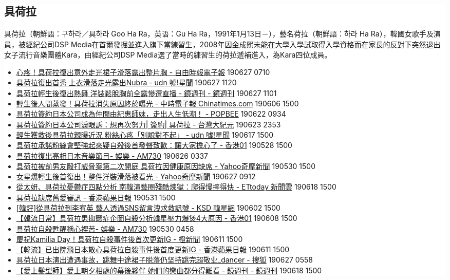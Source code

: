 ## 具荷拉

具荷拉（朝鮮語：구하라／具하라 Goo Ha Ra，英语：Gu Ha Ra，1991年1月13日－），藝名荷拉（朝鮮語：하라 Ha Ra），韓國女歌手及演員，被經紀公司DSP Media在首爾發掘並進入旗下當練習生，2008年因金成熙未能在大學入學試取得入學資格而在家長的反對下突然退出女子流行音樂團體Kara，由經紀公司DSP Media選了當時的練習生的荷拉遞補進入，為Kara四位成員。
- [心疼！具荷拉復出意外走光裙子滑落露出整片胸 - 自由時報電子報](https://ent.ltn.com.tw/news/breakingnews/2834868 "心疼！具荷拉復出意外走光裙子滑落露出整片胸 - 自由時報電子報") 190627 0710
- [具荷拉復出首秀 上衣滑落走光露出Nubra - udn 噓!星聞](https://stars.udn.com/star/story/10089/3895402 "具荷拉復出首秀 上衣滑落走光露出Nubra - udn 噓!星聞") 190627 1120
- [具荷拉輕生後復出熱舞 洋裝鬆脫胸前全露慘遭直播 - 鏡週刊 - 鏡週刊](https://www.mirrormedia.mg/story/20190627edi007 "具荷拉輕生後復出熱舞 洋裝鬆脫胸前全露慘遭直播 - 鏡週刊 - 鏡週刊") 190627 1101
- [輕生後人間蒸發！具荷拉消失原因終於曝光 - 中時電子報 Chinatimes.com](https://www.chinatimes.com/realtimenews/20190606002346-260404 "輕生後人間蒸發！具荷拉消失原因終於曝光 - 中時電子報 Chinatimes.com") 190606 1500
- [具荷拉簽約日本公司成為仲間由紀惠師妹，走出人生低潮！ - POPBEE](https://popbee.com/celebrities/celebrities-news/koo-hara-ogipro-japan/ "具荷拉簽約日本公司成為仲間由紀惠師妹，走出人生低潮！ - POPBEE") 190622 0934
- [具荷拉簽約日本公司淚眼訴：想再次努力| 簽約| 具荷拉 - 台灣大紀元](https://www.epochtimes.com.tw/n284823/%E5%85%B7%E8%8D%B7%E6%8B%89%E7%B0%BD%E7%B4%84%E6%97%A5%E6%9C%AC%E5%85%AC%E5%8F%B8-%E6%B7%9A%E7%9C%BC%E8%A8%B4-%E6%83%B3%E5%86%8D%E6%AC%A1%E5%8A%AA%E5%8A%9B.html "具荷拉簽約日本公司淚眼訴：想再次努力| 簽約| 具荷拉 - 台灣大紀元") 190623 2353
- [輕生獲救後具荷拉親曝近況 粉絲心疼「別說對不起」 - udn 噓!星聞](https://stars.udn.com/star/story/10089/3876513 "輕生獲救後具荷拉親曝近況 粉絲心疼「別說對不起」 - udn 噓!星聞") 190617 1500
- [具荷拉承諾粉絲會堅強起來疑自殺後首發聲致歉：讓大家擔心了 - 香港01](https://www.hk01.com/%E5%8D%B3%E6%99%82%E5%A8%9B%E6%A8%82/334104/%E5%85%B7%E8%8D%B7%E6%8B%89%E6%89%BF%E8%AB%BE%E7%B2%89%E7%B5%B2%E6%9C%83%E5%A0%85%E5%BC%B7%E8%B5%B7%E4%BE%86-%E7%96%91%E8%87%AA%E6%AE%BA%E5%BE%8C%E9%A6%96%E7%99%BC%E8%81%B2%E8%87%B4%E6%AD%89-%E8%AE%93%E5%A4%A7%E5%AE%B6%E6%93%94%E5%BF%83%E4%BA%86 "具荷拉承諾粉絲會堅強起來疑自殺後首發聲致歉：讓大家擔心了 - 香港01") 190528 1500
- [具荷拉復出亮相日本音樂節目- 娛樂 - AM730](https://www.am730.com.hk/news/%E5%A8%9B%E6%A8%82/%E5%85%B7%E8%8D%B7%E6%8B%89%E5%BE%A9%E5%87%BA%E4%BA%AE%E7%9B%B8%E6%97%A5%E6%9C%AC%E9%9F%B3%E6%A8%82%E7%AF%80%E7%9B%AE-177978 "具荷拉復出亮相日本音樂節目- 娛樂 - AM730") 190626 0337
- [具荷拉被前男友毆打威脅案第二次開庭 具荷拉因健康原因缺席 - Yahoo奇摩新聞](https://tw.news.yahoo.com/%E5%85%B7%E8%8D%B7%E6%8B%89%E8%A2%AB%E5%89%8D%E7%94%B7%E5%8F%8B%E6%AF%86%E6%89%93%E5%A8%81%E8%84%85%E6%A1%88%E7%AC%AC%E4%BA%8C%E6%AC%A1%E9%96%8B%E5%BA%AD-%E5%85%B7%E8%8D%B7%E6%8B%89%E5%9B%A0%E5%81%A5%E5%BA%B7%E5%8E%9F%E5%9B%A0%E7%BC%BA%E5%B8%AD-071800358.html "具荷拉被前男友毆打威脅案第二次開庭 具荷拉因健康原因缺席 - Yahoo奇摩新聞") 190530 1500
- [女星爆輕生後首復出！整件洋裝滑落被看光 - Yahoo奇摩新聞](https://tw.news.yahoo.com/%E5%A5%B3%E6%98%9F%E7%88%86%E8%BC%95%E7%94%9F%E5%BE%8C%E9%A6%96%E5%BE%A9%E5%87%BA-%E6%95%B4%E4%BB%B6%E6%B4%8B%E8%A3%9D%E6%BB%91%E8%90%BD%E8%A2%AB%E7%9C%8B%E5%85%89-011200361.html "女星爆輕生後首復出！整件洋裝滑落被看光 - Yahoo奇摩新聞") 190627 0912
- [從太妍、具荷拉憂鬱症四點分析 南韓演藝圈殘酷煉獄：爬得慢摔得快 - ETtoday 新聞雲](https://www.ettoday.net/dalemon/post/44274 "從太妍、具荷拉憂鬱症四點分析 南韓演藝圈殘酷煉獄：爬得慢摔得快 - ETtoday 新聞雲") 190618 1500
- [具荷拉缺席舊愛審訊 - 香港蘋果日報](https://hk.entertainment.appledaily.com/entertainment/daily/article/20190531/20691584 "具荷拉缺席舊愛審訊 - 香港蘋果日報") 190531 1500
- [[韓評]從具荷拉到李宥英 藝人透過SNS留言洩求救訊號 - KSD 韓星網](https://www.koreastardaily.com/tc/news/117184 "[韓評]從具荷拉到李宥英 藝人透過SNS留言洩求救訊號 - KSD 韓星網") 190602 1500
- [【韓流日常】具荷拉患抑鬱症企圖自殺分析韓星壓力爆煲4大原因 - 香港01](https://www.hk01.com/%E9%96%8B%E7%BD%90/334144/%E9%9F%93%E6%B5%81%E6%97%A5%E5%B8%B8-%E5%85%B7%E8%8D%B7%E6%8B%89%E6%82%A3%E6%8A%91%E9%AC%B1%E7%97%87%E4%BC%81%E5%9C%96%E8%87%AA%E6%AE%BA-%E5%88%86%E6%9E%90%E9%9F%93%E6%98%9F%E5%A3%93%E5%8A%9B%E7%88%86%E7%85%B24%E5%A4%A7%E5%8E%9F%E5%9B%A0 "【韓流日常】具荷拉患抑鬱症企圖自殺分析韓星壓力爆煲4大原因 - 香港01") 190608 1500
- [具荷拉自殺甦醒稱心裡苦- 娛樂 - AM730](https://www.am730.com.hk/news/%E5%A8%9B%E6%A8%82/%E5%85%B7%E8%8D%B7%E6%8B%89%E8%87%AA%E6%AE%BA%E7%94%A6%E9%86%92%E7%A8%B1%E5%BF%83%E8%A3%A1%E8%8B%A6-174519 "具荷拉自殺甦醒稱心裡苦- 娛樂 - AM730") 190530 0458
- [慶祝Kamilia Day！具荷拉自殺事件後首次更新IG - 橙新聞](http://www.orangenews.hk/officelady/system/2019/06/11/010118778.shtml "慶祝Kamilia Day！具荷拉自殺事件後首次更新IG - 橙新聞") 190611 1500
- [【韓流】已出院飛日本散心具荷拉自殺事件後首度更新IG - 香港蘋果日報](https://hk.entertainment.appledaily.com/enews/realtime/article/20190611/59701217 "【韓流】已出院飛日本散心具荷拉自殺事件後首度更新IG - 香港蘋果日報") 190611 1500
- [具荷拉日本演出遭遇事故，跳舞中途裙子脱落仍坚持跳完超敬业_dancer - 搜狐](http://www.sohu.com/a/323235455_574365 "具荷拉日本演出遭遇事故，跳舞中途裙子脱落仍坚持跳完超敬业_dancer - 搜狐") 190627 0558
- [【愛上髮型師】愛上朝夕相處的幕後夥伴 她們的戀曲都分得難看 - 鏡週刊 - 鏡週刊](https://www.mirrormedia.mg/story/20190611ent017 "【愛上髮型師】愛上朝夕相處的幕後夥伴 她們的戀曲都分得難看 - 鏡週刊 - 鏡週刊") 190618 1500
